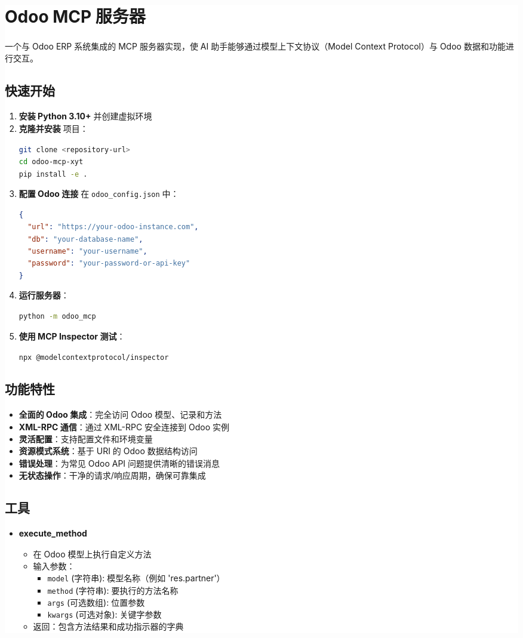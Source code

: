 # Odoo MCP 服务器

一个与 Odoo ERP 系统集成的 MCP 服务器实现，使 AI 助手能够通过模型上下文协议（Model Context Protocol）与 Odoo 数据和功能进行交互。

## 快速开始

1. **安装 Python 3.10+** 并创建虚拟环境
2. **克隆并安装** 项目：
   ```bash
   git clone <repository-url>
   cd odoo-mcp-xyt
   pip install -e .
   ```
3. **配置 Odoo 连接** 在 `odoo_config.json` 中：
   ```json
   {
     "url": "https://your-odoo-instance.com",
     "db": "your-database-name",
     "username": "your-username",
     "password": "your-password-or-api-key"
   }
   ```
4. **运行服务器**：
   ```bash
   python -m odoo_mcp
   ```
5. **使用 MCP Inspector 测试**：
   ```bash
   npx @modelcontextprotocol/inspector
   ```

## 功能特性

- **全面的 Odoo 集成**：完全访问 Odoo 模型、记录和方法
- **XML-RPC 通信**：通过 XML-RPC 安全连接到 Odoo 实例
- **灵活配置**：支持配置文件和环境变量
- **资源模式系统**：基于 URI 的 Odoo 数据结构访问
- **错误处理**：为常见 Odoo API 问题提供清晰的错误消息
- **无状态操作**：干净的请求/响应周期，确保可靠集成

## 工具

- **execute_method**

  - 在 Odoo 模型上执行自定义方法
  - 输入参数：
    - `model` (字符串): 模型名称（例如 'res.partner'）
    - `method` (字符串): 要执行的方法名称
    - `args` (可选数组): 位置参数
    - `kwargs` (可选对象): 关键字参数
  - 返回：包含方法结果和成功指示器的字典
